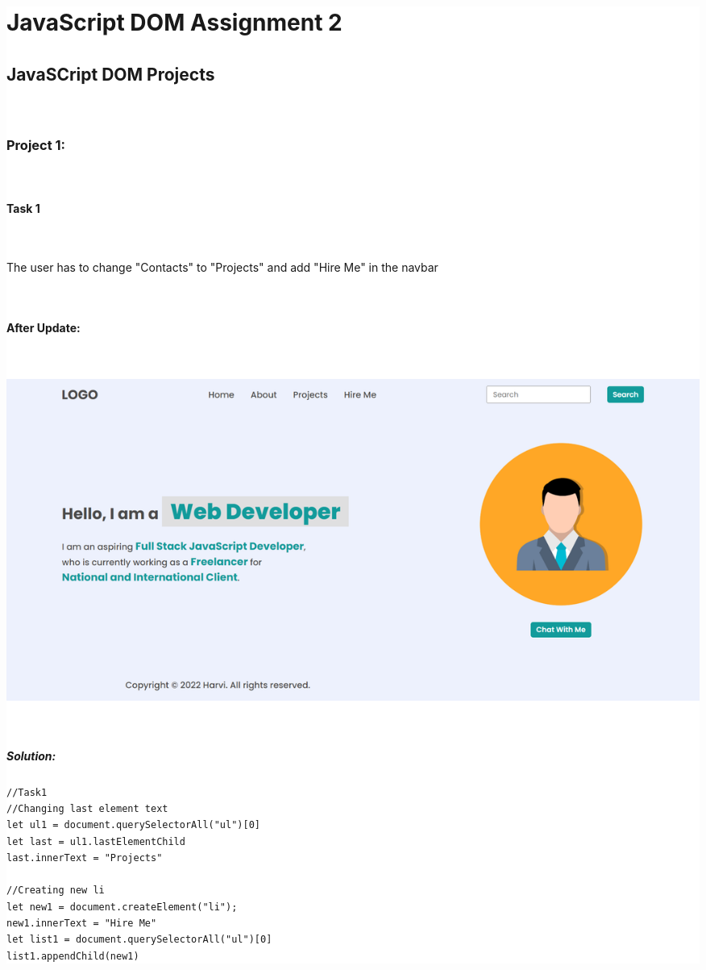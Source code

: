 # JavaScript DOM Assignment 2

## JavaSCript DOM Projects

<br>

### <b>Project 1:</b>

<br>

#### <b> Task 1 </b>

<br>

<p>The user has to change "Contacts" to "Projects" and add "Hire Me" in the navbar</p>

<br>

#### <b>After Update:</b>

<br>

![Task1](./1-2-3-DOM%20Assignment%202.0%201%2C2%2C3/firstAssignmentImage/Outputs/task1Output.png)

<br>

##### <b> Solution: </b>

```
//Task1
//Changing last element text
let ul1 = document.querySelectorAll("ul")[0]
let last = ul1.lastElementChild
last.innerText = "Projects"

//Creating new li
let new1 = document.createElement("li");
new1.innerText = "Hire Me"
let list1 = document.querySelectorAll("ul")[0]
list1.appendChild(new1)
```
